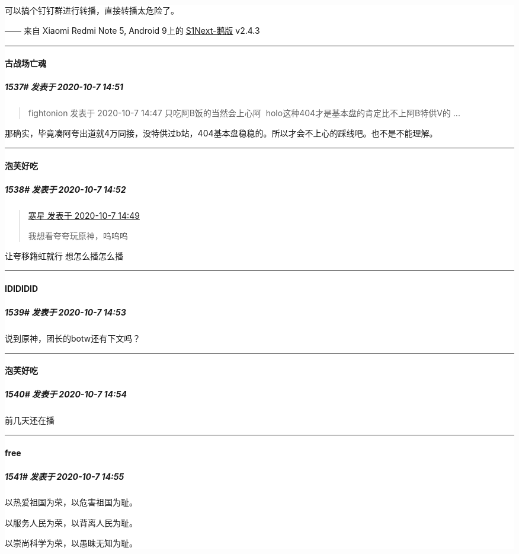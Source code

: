 
可以搞个钉钉群进行转播，直接转播太危险了。

—— 来自 Xiaomi Redmi Note 5, Android 9上的 [S1Next-鹅版](https://github.com/ykrank/S1-Next/releases) v2.4.3


-----

####  古战场亡魂  
##### 1537#       发表于 2020-10-7 14:51


<blockquote>fightonion 发表于 2020-10-7 14:47
只吃阿B饭的当然会上心阿  holo这种404才是基本盘的肯定比不上阿B特供V的 ...</blockquote>
那确实，毕竟凑阿夸出道就4万同接，没特供过b站，404基本盘稳稳的。所以才会不上心的踩线吧。也不是不能理解。


-----

####  泡芙好吃  
##### 1538#       发表于 2020-10-7 14:52


<blockquote><a href="httphttps://bbs.saraba1st.com/2b/forum.php?mod=redirect&amp;goto=findpost&amp;pid=48976890&amp;ptid=1963466" target="_blank">寒星 发表于 2020-10-7 14:49</a>

我想看夸夸玩原神，呜呜呜</blockquote>
让夸移籍虹就行 想怎么播怎么播


-----

####  IDIDIDID  
##### 1539#       发表于 2020-10-7 14:53


说到原神，团长的botw还有下文吗？


-----

####  泡芙好吃  
##### 1540#       发表于 2020-10-7 14:54


前几天还在播 


-----

####  free  
##### 1541#       发表于 2020-10-7 14:55


以热爱祖国为荣，以危害祖国为耻。

以服务人民为荣，以背离人民为耻。

以崇尚科学为荣，以愚昧无知为耻。
